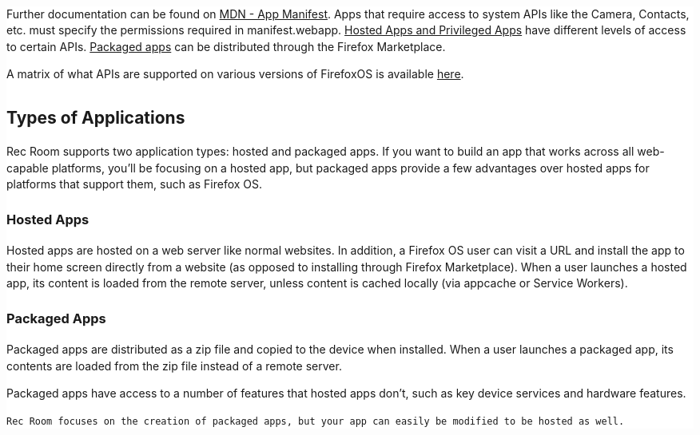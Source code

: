 Further documentation can be found on [MDN - App Manifest](https://developer.mozilla.org/en-US/Apps/Build/Manifest). Apps that require access to system APIs like the Camera, Contacts, etc. must specify the permissions required in manifest.webapp. [Hosted Apps and Privileged Apps](https://developer.mozilla.org/en-US/Apps/Build/App_permissions) have different levels of access to certain APIs. [Packaged apps](https://developer.mozilla.org/en-US/Marketplace/Publishing/Packaged_apps) can be distributed through the Firefox Marketplace. 

A matrix of what APIs are supported on various versions of FirefoxOS is available [here](https://developer.mozilla.org/en-US/Firefox_OS/API_support_table). 

## Types of Applications

Rec Room supports two application types: hosted and packaged apps. If you want to build an app that works across all web-capable platforms, you’ll be focusing on a hosted app, but packaged apps provide a few advantages over hosted apps for platforms that support them, such as Firefox OS.

### Hosted Apps

Hosted apps are hosted on a web server like normal websites. In addition, a Firefox OS user can visit a URL and install the app to their home screen directly from a website (as opposed to installing through Firefox Marketplace). When a user launches a hosted app, its content is loaded from the remote server, unless content is cached locally (via appcache or Service Workers).

### Packaged Apps

Packaged apps are distributed as a zip file and copied to the device when installed. When a user launches a packaged app, its contents are loaded from the zip file instead of a remote server.

Packaged apps have access to a number of features that hosted apps don’t, such as key device services and hardware features.

```
Rec Room focuses on the creation of packaged apps, but your app can easily be modified to be hosted as well.
```

